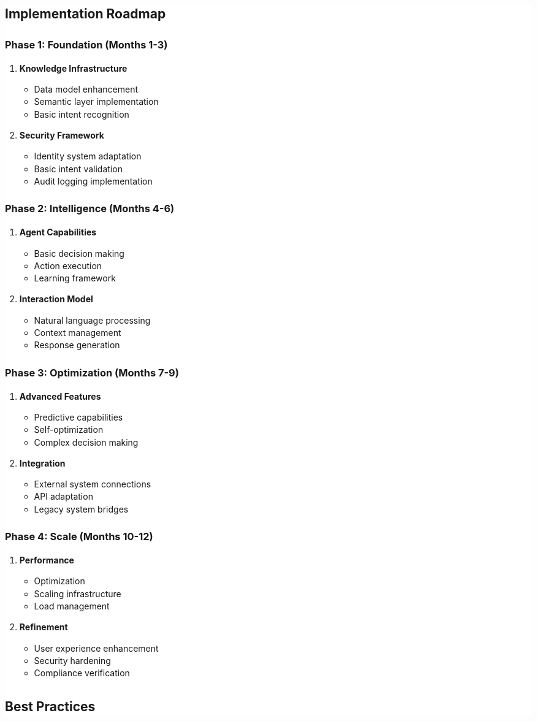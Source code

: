## Implementation Roadmap

### Phase 1: Foundation (Months 1-3)

1. **Knowledge Infrastructure**

   - Data model enhancement
   - Semantic layer implementation
   - Basic intent recognition

2. **Security Framework**
   - Identity system adaptation
   - Basic intent validation
   - Audit logging implementation

### Phase 2: Intelligence (Months 4-6)

1. **Agent Capabilities**

   - Basic decision making
   - Action execution
   - Learning framework

2. **Interaction Model**
   - Natural language processing
   - Context management
   - Response generation

### Phase 3: Optimization (Months 7-9)

1. **Advanced Features**

   - Predictive capabilities
   - Self-optimization
   - Complex decision making

2. **Integration**
   - External system connections
   - API adaptation
   - Legacy system bridges

### Phase 4: Scale (Months 10-12)

1. **Performance**

   - Optimization
   - Scaling infrastructure
   - Load management

2. **Refinement**
   - User experience enhancement
   - Security hardening
   - Compliance verification

## Best Practices
